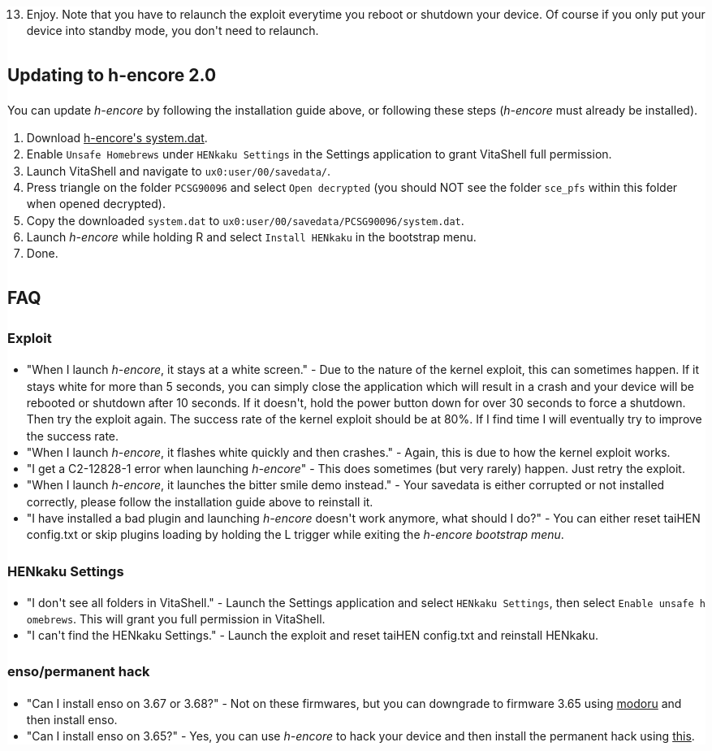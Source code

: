 13. Enjoy. Note that you have to relaunch the exploit everytime you reboot or shutdown your device. Of course if you only put your device into standby mode, you don't need to relaunch.

## Updating to h-encore 2.0

You can update *h-encore* by following the installation guide above, or following these steps (*h-encore* must already be installed).

1. Download [h-encore's system.dat](https://github.com/TheOfficialFloW/h-encore/releases/download/v2.0/system.dat).
2. Enable `Unsafe Homebrews` under `HENkaku Settings` in the Settings application to grant VitaShell full permission.
3. Launch VitaShell and navigate to `ux0:user/00/savedata/`.
4. Press triangle on the folder `PCSG90096` and select `Open decrypted` (you should NOT see the folder `sce_pfs` within this folder when opened decrypted).
5. Copy the downloaded `system.dat` to `ux0:user/00/savedata/PCSG90096/system.dat`.
6. Launch *h-encore* while holding R and select `Install HENkaku` in the bootstrap menu.
7. Done.

## FAQ

### Exploit

- "When I launch *h-encore*, it stays at a white screen." - Due to the nature of the kernel exploit, this can sometimes happen. If it stays white for more than 5 seconds, you can simply close the application which will result in a crash and your device will be rebooted or shutdown after 10 seconds. If it doesn't, hold the power button down for over 30 seconds to force a shutdown. Then try the exploit again. The success rate of the kernel exploit should be at 80%. If I find time I will eventually try to improve the success rate.
- "When I launch *h-encore*, it flashes white quickly and then crashes." - Again, this is due to how the kernel exploit works.
- "I get a C2-12828-1 error when launching *h-encore*" - This does sometimes (but very rarely) happen. Just retry the exploit.
- "When I launch *h-encore*, it launches the bitter smile demo instead." - Your savedata is either corrupted or not installed correctly, please follow the installation guide above to reinstall it.
- "I have installed a bad plugin and launching *h-encore* doesn't work anymore, what should I do?" - You can either reset taiHEN config.txt or skip plugins loading by holding the L trigger while exiting the *h-encore bootstrap menu*.

### HENkaku Settings

- "I don't see all folders in VitaShell." - Launch the Settings application and select `HENkaku Settings`, then select `Enable unsafe homebrews`. This will grant you full permission in VitaShell.
- "I can't find the HENkaku Settings." - Launch the exploit and reset taiHEN config.txt and reinstall HENkaku.

### enso/permanent hack

- "Can I install enso on 3.67 or 3.68?" - Not on these firmwares, but you can downgrade to firmware 3.65 using [modoru](https://github.com/TheOfficialFloW/modoru) and then install enso.
- "Can I install enso on 3.65?" - Yes, you can use *h-encore* to hack your device and then install the permanent hack using [this](https://github.com/TheOfficialFloW/enso/releases).
